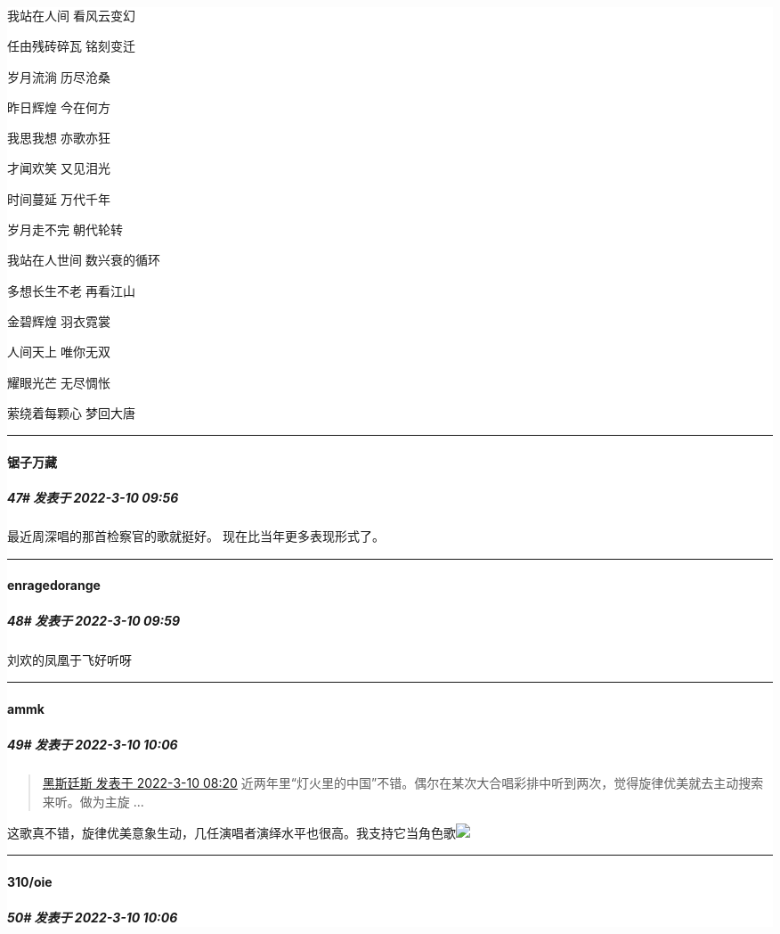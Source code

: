 我站在人间 看风云变幻

任由残砖碎瓦 铭刻变迁

岁月流淌 历尽沧桑

昨日辉煌 今在何方

我思我想 亦歌亦狂

才闻欢笑 又见泪光

时间蔓延 万代千年

岁月走不完 朝代轮转

我站在人世间 数兴衰的循环

多想长生不老 再看江山

金碧辉煌 羽衣霓裳

人间天上 唯你无双

耀眼光芒 无尽惆怅

萦绕着每颗心 梦回大唐

*****

####  锯子万藏  
##### 47#       发表于 2022-3-10 09:56

最近周深唱的那首检察官的歌就挺好。
现在比当年更多表现形式了。

*****

####  enragedorange  
##### 48#       发表于 2022-3-10 09:59

刘欢的凤凰于飞好听呀

*****

####  ammk  
##### 49#       发表于 2022-3-10 10:06

<blockquote><a href="httphttps://bbs.saraba1st.com/2b/forum.php?mod=redirect&amp;goto=findpost&amp;pid=54986682&amp;ptid=2056936" target="_blank">黑斯廷斯 发表于 2022-3-10 08:20</a>
近两年里“灯火里的中国”不错。偶尔在某次大合唱彩排中听到两次，觉得旋律优美就去主动搜索来听。做为主旋 ...</blockquote>
这歌真不错，旋律优美意象生动，几任演唱者演绎水平也很高。我支持它当角色歌<img src="https://static.saraba1st.com/image/smiley/face2017/057.png" referrerpolicy="no-referrer">

*****

####  310/oie  
##### 50#       发表于 2022-3-10 10:06
